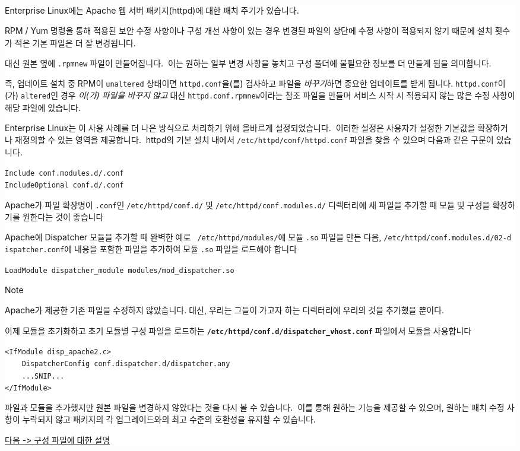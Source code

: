 Enterprise Linux에는 Apache 웹 서버 패키지(httpd)에 대한 패치 주기가 있습니다.

RPM / Yum 명령을 통해 적용된 보안 수정 사항이나 구성 개선 사항이 있는 경우 변경된 파일의 상단에 수정 사항이 적용되지 않기 때문에 설치 횟수가 적은 기본 파일은 더 잘 변경됩니다.

대신 원본 옆에 `.rpmnew` 파일이 만들어집니다.  이는 원하는 일부 변경 사항을 놓치고 구성 폴더에 불필요한 정보를 더 만들게 됨을 의미합니다.

즉, 업데이트 설치 중 RPM이 `unaltered` 상태이면 `httpd.conf`을(를) 검사하고 파일을 *바꾸기*&#x200B;하면 중요한 업데이트를 받게 됩니다.  `httpd.conf`이(가) `altered`인 경우 *이(가) 파일을 바꾸지 않고* 대신 `httpd.conf.rpmnew`이라는 참조 파일을 만들며 서비스 시작 시 적용되지 않는 많은 수정 사항이 해당 파일에 있습니다.

Enterprise Linux는 이 사용 사례를 더 나은 방식으로 처리하기 위해 올바르게 설정되었습니다.  이러한 설정은 사용자가 설정한 기본값을 확장하거나 재정의할 수 있는 영역을 제공합니다.  httpd의 기본 설치 내에서 `/etc/httpd/conf/httpd.conf` 파일을 찾을 수 있으며 다음과 같은 구문이 있습니다.

```
Include conf.modules.d/.conf
IncludeOptional conf.d/.conf
```

Apache가 파일 확장명이 `.conf`인 `/etc/httpd/conf.d/` 및 `/etc/httpd/conf.modules.d/` 디렉터리에 새 파일을 추가할 때 모듈 및 구성을 확장하기를 원한다는 것이 좋습니다

Apache에 Dispatcher 모듈을 추가할 때 완벽한 예로 ` /etc/httpd/modules/`에 모듈 `.so` 파일을 만든 다음, `/etc/httpd/conf.modules.d/02-dispatcher.conf`에 내용을 포함한 파일을 추가하여 모듈 `.so` 파일을 로드해야 합니다

```
LoadModule dispatcher_module modules/mod_dispatcher.so
```

>[!NOTE]
>
>Apache가 제공한 기존 파일을 수정하지 않았습니다. 대신, 우리는 그들이 가고자 하는 디렉터리에 우리의 것을 추가했을 뿐이다.

이제 모듈을 초기화하고 초기 모듈별 구성 파일을 로드하는 <b>`/etc/httpd/conf.d/dispatcher_vhost.conf`</b> 파일에서 모듈을 사용합니다

```
<IfModule disp_apache2.c> 
    DispatcherConfig conf.dispatcher.d/dispatcher.any 
    ...SNIP... 
</IfModule>
```

파일과 모듈을 추가했지만 원본 파일을 변경하지 않았다는 것을 다시 볼 수 있습니다.  이를 통해 원하는 기능을 제공할 수 있으며, 원하는 패치 수정 사항이 누락되지 않고 패키지의 각 업그레이드와의 최고 수준의 호환성을 유지할 수 있습니다.

[다음 -> 구성 파일에 대한 설명](./explanation-config-files.md)
